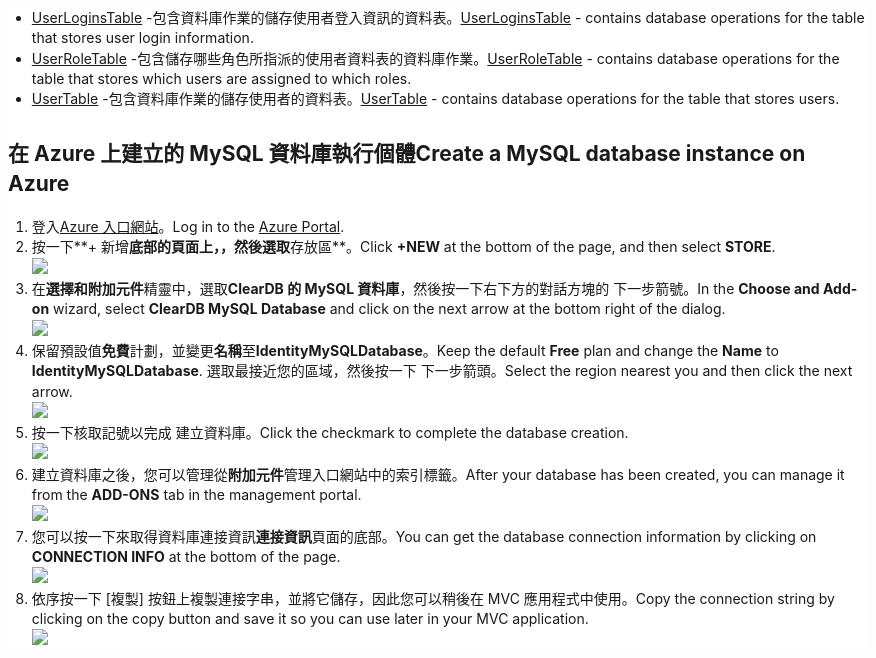 - <span data-ttu-id="94d53-143">[UserLoginsTable](https://aspnet.codeplex.com/SourceControl/latest#Samples/Identity/AspNet.Identity.MySQL/UserLoginsTable.cs) -包含資料庫作業的儲存使用者登入資訊的資料表。</span><span class="sxs-lookup"><span data-stu-id="94d53-143">[UserLoginsTable](https://aspnet.codeplex.com/SourceControl/latest#Samples/Identity/AspNet.Identity.MySQL/UserLoginsTable.cs) - contains database operations for the table that stores user login information.</span></span>
- <span data-ttu-id="94d53-144">[UserRoleTable](https://aspnet.codeplex.com/SourceControl/latest#Samples/Identity/AspNet.Identity.MySQL/UserRoleTable.cs) -包含儲存哪些角色所指派的使用者資料表的資料庫作業。</span><span class="sxs-lookup"><span data-stu-id="94d53-144">[UserRoleTable](https://aspnet.codeplex.com/SourceControl/latest#Samples/Identity/AspNet.Identity.MySQL/UserRoleTable.cs) - contains database operations for the table that stores which users are assigned to which roles.</span></span>
- <span data-ttu-id="94d53-145">[UserTable](https://aspnet.codeplex.com/SourceControl/latest#Samples/Identity/AspNet.Identity.MySQL/UserTable.cs) -包含資料庫作業的儲存使用者的資料表。</span><span class="sxs-lookup"><span data-stu-id="94d53-145">[UserTable](https://aspnet.codeplex.com/SourceControl/latest#Samples/Identity/AspNet.Identity.MySQL/UserTable.cs) - contains database operations for the table that stores users.</span></span>

## <a name="create-a-mysql-database-instance-on-azure"></a><span data-ttu-id="94d53-146">在 Azure 上建立的 MySQL 資料庫執行個體</span><span class="sxs-lookup"><span data-stu-id="94d53-146">Create a MySQL database instance on Azure</span></span>

1. <span data-ttu-id="94d53-147">登入[Azure 入口網站](https://manage.windowsazure.com/)。</span><span class="sxs-lookup"><span data-stu-id="94d53-147">Log in to the [Azure Portal](https://manage.windowsazure.com/).</span></span>
2. <span data-ttu-id="94d53-148">按一下**+ 新增**底部的頁面上，，然後選取**存放區**。</span><span class="sxs-lookup"><span data-stu-id="94d53-148">Click **+NEW** at the bottom of the page, and then select **STORE**.</span></span>  
    ![](implementing-a-custom-mysql-aspnet-identity-storage-provider/_static/image1.png)
3. <span data-ttu-id="94d53-149">在**選擇和附加元件**精靈中，選取**ClearDB 的 MySQL 資料庫**，然後按一下右下方的對話方塊的 下一步箭號。</span><span class="sxs-lookup"><span data-stu-id="94d53-149">In the **Choose and Add-on** wizard, select **ClearDB MySQL Database** and click on the next arrow at the bottom right of the dialog.</span></span>  
    ![](implementing-a-custom-mysql-aspnet-identity-storage-provider/_static/image2.png)
4. <span data-ttu-id="94d53-150">保留預設值**免費**計劃，並變更**名稱**至**IdentityMySQLDatabase**。</span><span class="sxs-lookup"><span data-stu-id="94d53-150">Keep the default **Free** plan and change the **Name** to **IdentityMySQLDatabase**.</span></span> <span data-ttu-id="94d53-151">選取最接近您的區域，然後按一下 下一步箭頭。</span><span class="sxs-lookup"><span data-stu-id="94d53-151">Select the region nearest you and then click the next arrow.</span></span>  
    ![](implementing-a-custom-mysql-aspnet-identity-storage-provider/_static/image3.png)
5. <span data-ttu-id="94d53-152">按一下核取記號以完成 建立資料庫。</span><span class="sxs-lookup"><span data-stu-id="94d53-152">Click the checkmark to complete the database creation.</span></span>  
    ![](implementing-a-custom-mysql-aspnet-identity-storage-provider/_static/image4.png)
6. <span data-ttu-id="94d53-153">建立資料庫之後，您可以管理從**附加元件**管理入口網站中的索引標籤。</span><span class="sxs-lookup"><span data-stu-id="94d53-153">After your database has been created, you can manage it from the **ADD-ONS** tab in the management portal.</span></span>   
    ![](implementing-a-custom-mysql-aspnet-identity-storage-provider/_static/image5.png)
7. <span data-ttu-id="94d53-154">您可以按一下來取得資料庫連接資訊**連接資訊**頁面的底部。</span><span class="sxs-lookup"><span data-stu-id="94d53-154">You can get the database connection information by clicking on **CONNECTION INFO** at the bottom of the page.</span></span>  
    ![](implementing-a-custom-mysql-aspnet-identity-storage-provider/_static/image6.png)
8. <span data-ttu-id="94d53-155">依序按一下 [複製] 按鈕上複製連接字串，並將它儲存，因此您可以稍後在 MVC 應用程式中使用。</span><span class="sxs-lookup"><span data-stu-id="94d53-155">Copy the connection string by clicking on the copy button and save it so you can use later in your MVC application.</span></span>   
    ![](implementing-a-custom-mysql-aspnet-identity-storage-provider/_static/image7.png)
